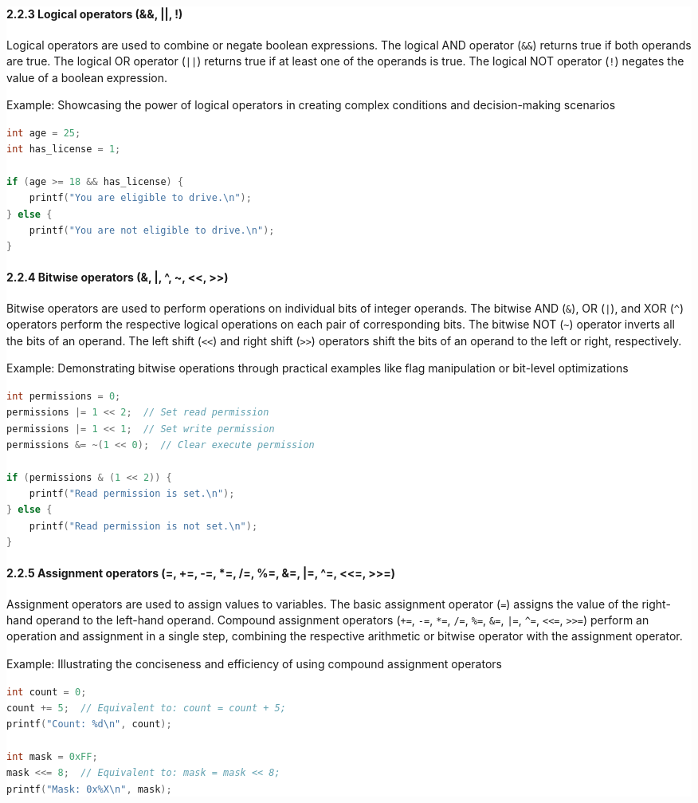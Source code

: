 #### 2.2.3 Logical operators (&&, ||, !)
Logical operators are used to combine or negate boolean expressions. The logical AND operator (`&&`) returns true if both operands are true. The logical OR operator (`||`) returns true if at least one of the operands is true. The logical NOT operator (`!`) negates the value of a boolean expression.

Example: Showcasing the power of logical operators in creating complex conditions and decision-making scenarios
```c
int age = 25;
int has_license = 1;

if (age >= 18 && has_license) {
    printf("You are eligible to drive.\n");
} else {
    printf("You are not eligible to drive.\n");
}
```

#### 2.2.4 Bitwise operators (&, |, ^, ~, <<, >>)
Bitwise operators are used to perform operations on individual bits of integer operands. The bitwise AND (`&`), OR (`|`), and XOR (`^`) operators perform the respective logical operations on each pair of corresponding bits. The bitwise NOT (`~`) operator inverts all the bits of an operand. The left shift (`<<`) and right shift (`>>`) operators shift the bits of an operand to the left or right, respectively.

Example: Demonstrating bitwise operations through practical examples like flag manipulation or bit-level optimizations
```c
int permissions = 0;
permissions |= 1 << 2;  // Set read permission
permissions |= 1 << 1;  // Set write permission
permissions &= ~(1 << 0);  // Clear execute permission

if (permissions & (1 << 2)) {
    printf("Read permission is set.\n");
} else {
    printf("Read permission is not set.\n");
}
```

#### 2.2.5 Assignment operators (=, +=, -=, *=, /=, %=, &=, |=, ^=, <<=, >>=)
Assignment operators are used to assign values to variables. The basic assignment operator (`=`) assigns the value of the right-hand operand to the left-hand operand. Compound assignment operators (`+=`, `-=`, `*=`, `/=`, `%=`, `&=`, `|=`, `^=`, `<<=`, `>>=`) perform an operation and assignment in a single step, combining the respective arithmetic or bitwise operator with the assignment operator.

Example: Illustrating the conciseness and efficiency of using compound assignment operators
```c
int count = 0;
count += 5;  // Equivalent to: count = count + 5;
printf("Count: %d\n", count);

int mask = 0xFF;
mask <<= 8;  // Equivalent to: mask = mask << 8;
printf("Mask: 0x%X\n", mask);
```
